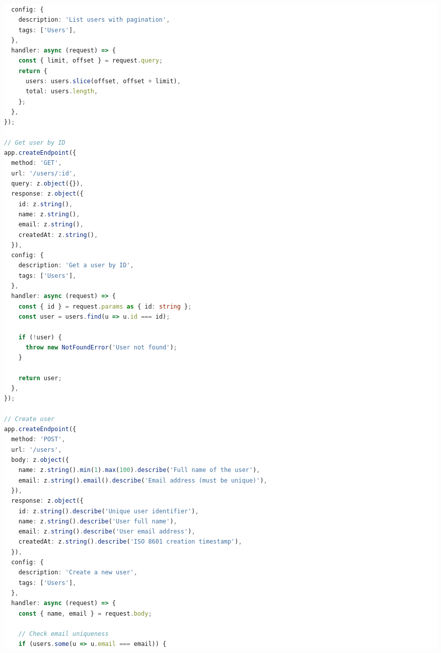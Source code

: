 ```typescript
  config: {
    description: 'List users with pagination',
    tags: ['Users'],
  },
  handler: async (request) => {
    const { limit, offset } = request.query;
    return {
      users: users.slice(offset, offset + limit),
      total: users.length,
    };
  },
});

// Get user by ID
app.createEndpoint({
  method: 'GET',
  url: '/users/:id',
  query: z.object({}),
  response: z.object({
    id: z.string(),
    name: z.string(),
    email: z.string(),
    createdAt: z.string(),
  }),
  config: {
    description: 'Get a user by ID',
    tags: ['Users'],
  },
  handler: async (request) => {
    const { id } = request.params as { id: string };
    const user = users.find(u => u.id === id);
    
    if (!user) {
      throw new NotFoundError('User not found');
    }
    
    return user;
  },
});

// Create user
app.createEndpoint({
  method: 'POST',
  url: '/users',
  body: z.object({
    name: z.string().min(1).max(100).describe('Full name of the user'),
    email: z.string().email().describe('Email address (must be unique)'),
  }),
  response: z.object({
    id: z.string().describe('Unique user identifier'),
    name: z.string().describe('User full name'),
    email: z.string().describe('User email address'),
    createdAt: z.string().describe('ISO 8601 creation timestamp'),
  }),
  config: {
    description: 'Create a new user',
    tags: ['Users'],
  },
  handler: async (request) => {
    const { name, email } = request.body;
    
    // Check email uniqueness
    if (users.some(u => u.email === email)) {
```